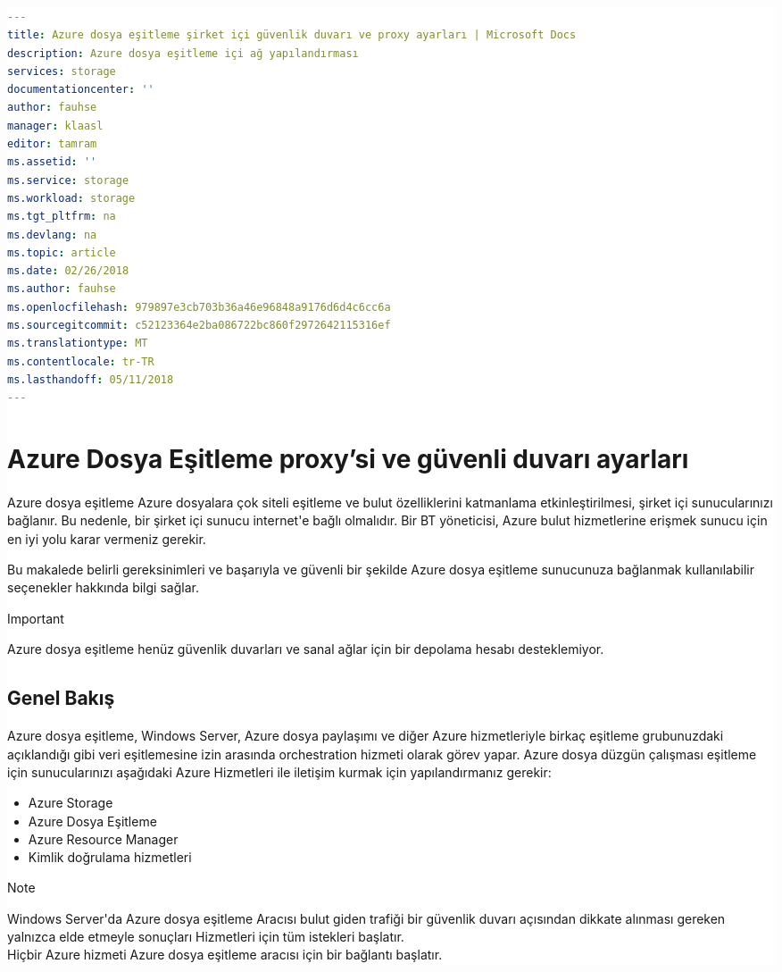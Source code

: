 ```yaml
---
title: Azure dosya eşitleme şirket içi güvenlik duvarı ve proxy ayarları | Microsoft Docs
description: Azure dosya eşitleme içi ağ yapılandırması
services: storage
documentationcenter: ''
author: fauhse
manager: klaasl
editor: tamram
ms.assetid: ''
ms.service: storage
ms.workload: storage
ms.tgt_pltfrm: na
ms.devlang: na
ms.topic: article
ms.date: 02/26/2018
ms.author: fauhse
ms.openlocfilehash: 979897e3cb703b36a46e96848a9176d6d4c6cc6a
ms.sourcegitcommit: c52123364e2ba086722bc860f2972642115316ef
ms.translationtype: MT
ms.contentlocale: tr-TR
ms.lasthandoff: 05/11/2018
---
```

# <a name="azure-file-sync-proxy-and-firewall-settings"></a>Azure Dosya Eşitleme proxy’si ve güvenli duvarı ayarları
Azure dosya eşitleme Azure dosyalara çok siteli eşitleme ve bulut özelliklerini katmanlama etkinleştirilmesi, şirket içi sunucularınızı bağlanır. Bu nedenle, bir şirket içi sunucu internet'e bağlı olmalıdır. Bir BT yöneticisi, Azure bulut hizmetlerine erişmek sunucu için en iyi yolu karar vermeniz gerekir.

Bu makalede belirli gereksinimleri ve başarıyla ve güvenli bir şekilde Azure dosya eşitleme sunucunuza bağlanmak kullanılabilir seçenekler hakkında bilgi sağlar.

> [!Important]
> Azure dosya eşitleme henüz güvenlik duvarları ve sanal ağlar için bir depolama hesabı desteklemiyor. 

## <a name="overview"></a>Genel Bakış
Azure dosya eşitleme, Windows Server, Azure dosya paylaşımı ve diğer Azure hizmetleriyle birkaç eşitleme grubunuzdaki açıklandığı gibi veri eşitlemesine izin arasında orchestration hizmeti olarak görev yapar. Azure dosya düzgün çalışması eşitleme için sunucularınızı aşağıdaki Azure Hizmetleri ile iletişim kurmak için yapılandırmanız gerekir:

- Azure Storage
- Azure Dosya Eşitleme
- Azure Resource Manager
- Kimlik doğrulama hizmetleri

> [!Note]  
> Windows Server'da Azure dosya eşitleme Aracısı bulut giden trafiği bir güvenlik duvarı açısından dikkate alınması gereken yalnızca elde etmeyle sonuçları Hizmetleri için tüm istekleri başlatır. <br /> Hiçbir Azure hizmeti Azure dosya eşitleme aracısı için bir bağlantı başlatır.
